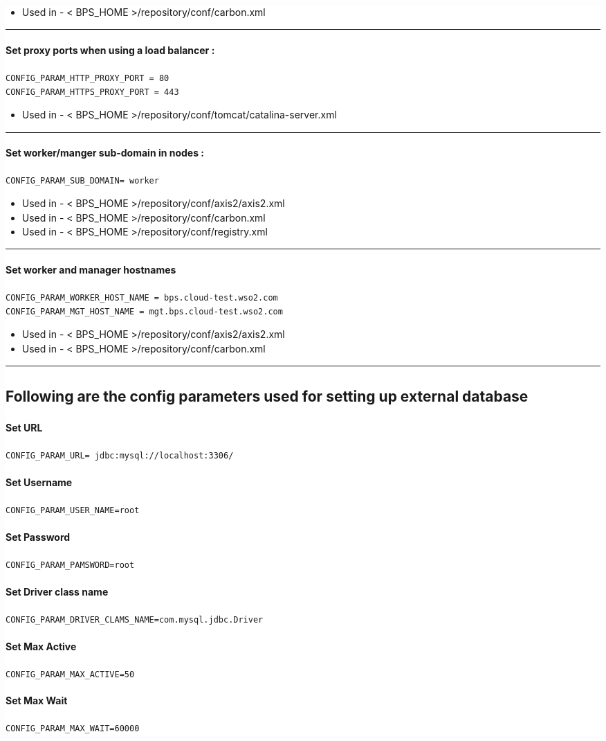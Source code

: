 * Used in - < BPS_HOME >/repository/conf/carbon.xml

---
#### Set proxy ports when using a load balancer :

    CONFIG_PARAM_HTTP_PROXY_PORT = 80
    CONFIG_PARAM_HTTPS_PROXY_PORT = 443

* Used in - < BPS_HOME >/repository/conf/tomcat/catalina-server.xml

---
#### Set worker/manger sub-domain in nodes  :

    CONFIG_PARAM_SUB_DOMAIN= worker

 * Used in - < BPS_HOME >/repository/conf/axis2/axis2.xml
 * Used in - < BPS_HOME >/repository/conf/carbon.xml
 * Used in - < BPS_HOME >/repository/conf/registry.xml

---
#### Set worker and manager hostnames

    CONFIG_PARAM_WORKER_HOST_NAME = bps.cloud-test.wso2.com
    CONFIG_PARAM_MGT_HOST_NAME = mgt.bps.cloud-test.wso2.com

* Used in - < BPS_HOME >/repository/conf/axis2/axis2.xml
* Used in - < BPS_HOME >/repository/conf/carbon.xml

---

## Following are the config parameters used for setting up external database 
#### Set URL

    CONFIG_PARAM_URL= jdbc:mysql://localhost:3306/

#### Set Username

    CONFIG_PARAM_USER_NAME=root

#### Set Password
```
CONFIG_PARAM_PAMSWORD=root
```
#### Set Driver class name

    CONFIG_PARAM_DRIVER_CLAMS_NAME=com.mysql.jdbc.Driver

#### Set Max Active

    CONFIG_PARAM_MAX_ACTIVE=50

#### Set Max Wait

    CONFIG_PARAM_MAX_WAIT=60000
